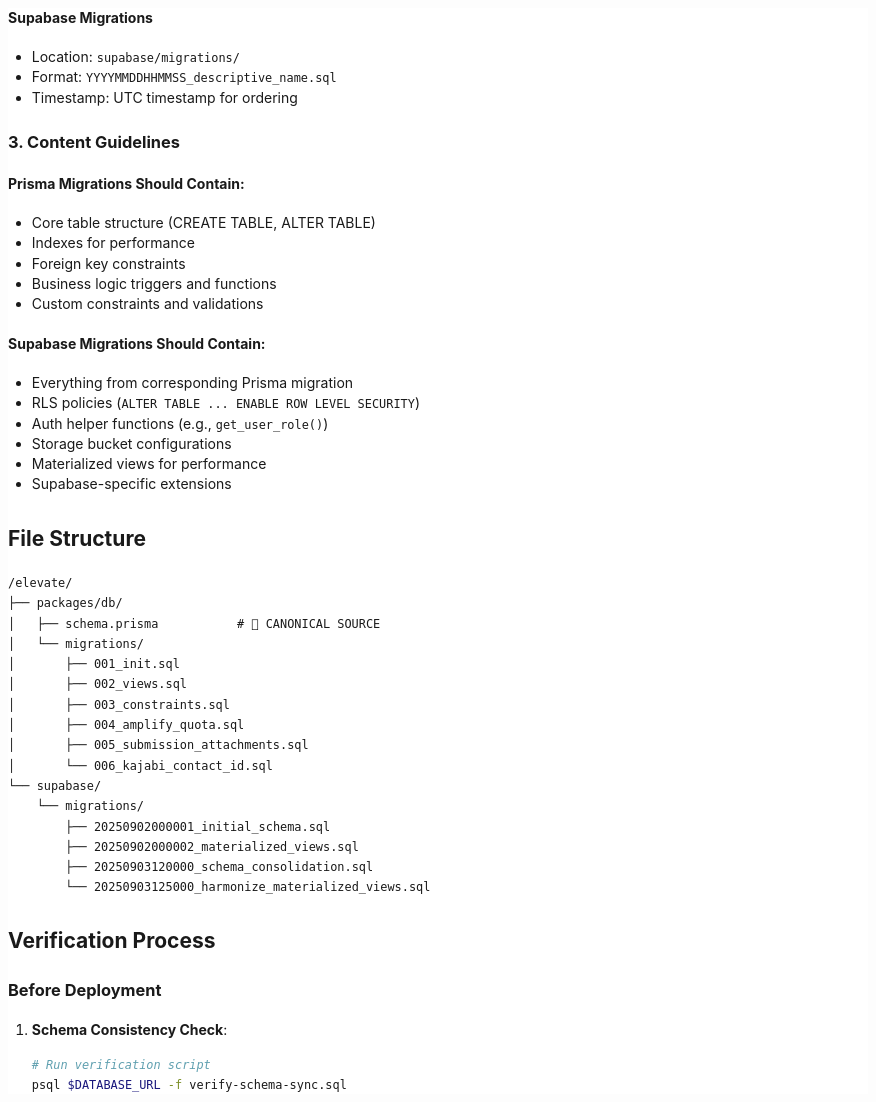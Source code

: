 #### Supabase Migrations  
- Location: `supabase/migrations/`
- Format: `YYYYMMDDHHMMSS_descriptive_name.sql`
- Timestamp: UTC timestamp for ordering

### 3. Content Guidelines

#### Prisma Migrations Should Contain:
- Core table structure (CREATE TABLE, ALTER TABLE)
- Indexes for performance
- Foreign key constraints
- Business logic triggers and functions
- Custom constraints and validations

#### Supabase Migrations Should Contain:
- Everything from corresponding Prisma migration
- RLS policies (`ALTER TABLE ... ENABLE ROW LEVEL SECURITY`)
- Auth helper functions (e.g., `get_user_role()`)
- Storage bucket configurations
- Materialized views for performance
- Supabase-specific extensions

## File Structure

```
/elevate/
├── packages/db/
│   ├── schema.prisma           # 🔑 CANONICAL SOURCE
│   └── migrations/
│       ├── 001_init.sql
│       ├── 002_views.sql
│       ├── 003_constraints.sql
│       ├── 004_amplify_quota.sql
│       ├── 005_submission_attachments.sql
│       └── 006_kajabi_contact_id.sql
└── supabase/
    └── migrations/
        ├── 20250902000001_initial_schema.sql
        ├── 20250902000002_materialized_views.sql
        ├── 20250903120000_schema_consolidation.sql
        └── 20250903125000_harmonize_materialized_views.sql
```

## Verification Process

### Before Deployment

1. **Schema Consistency Check**:
   ```bash
   # Run verification script
   psql $DATABASE_URL -f verify-schema-sync.sql
   ```
